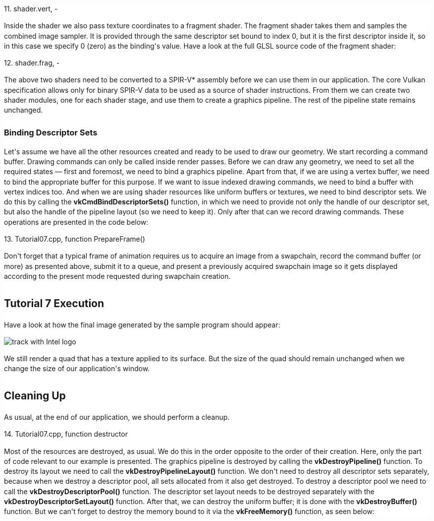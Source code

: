 11\. shader.vert, -

Inside the shader we also pass texture coordinates to a fragment shader. The fragment shader takes them and samples the combined image sampler. It is provided through the same descriptor set bound to index 0, but it is the first descriptor inside it, so in this case we specify 0 (zero) as the binding's value. Have a look at the full GLSL source code of the fragment shader:

12\. shader.frag, -

The above two shaders need to be converted to a SPIR-V\* assembly before we can use them in our application. The core Vulkan specification allows only for binary SPIR-V data to be used as a source of shader instructions. From them we can create two shader modules, one for each shader stage, and use them to create a graphics pipeline. The rest of the pipeline state remains unchanged.

### Binding Descriptor Sets

Let's assume we have all the other resources created and ready to be used to draw our geometry. We start recording a command buffer. Drawing commands can only be called inside render passes. Before we can draw any geometry, we need to set all the required states — first and foremost, we need to bind a graphics pipeline. Apart from that, if we are using a vertex buffer, we need to bind the appropriate buffer for this purpose. If we want to issue indexed drawing commands, we need to bind a buffer with vertex indices too. And when we are using shader resources like uniform buffers or textures, we need to bind descriptor sets. We do this by calling the **vkCmdBindDescriptorSets()** function, in which we need to provide not only the handle of our descriptor set, but also the handle of the pipeline layout (so we need to keep it). Only after that can we record drawing commands. These operations are presented in the code below:

13\. Tutorial07.cpp, function PrepareFrame()

Don't forget that a typical frame of animation requires us to acquire an image from a swapchain, record the command buffer (or more) as presented above, submit it to a queue, and present a previously acquired swapchain image so it gets displayed according to the present mode requested during swapchain creation.

## Tutorial 7 Execution

Have a look at how the final image generated by the sample program should appear:

![track with Intel logo](https://proxy-prod.omnivore-image-cache.app/0x0,sJYUapR3asY_BoKBcdOR8tpnKOB-tRUFH_UD6ZMqjevc/https://www.intel.com/content/dam/developer/articles/training/api-without-secrets-introduction-to-vulkan-part-7/introduction-to-vulkan-part-7-fig1-758012.png)

We still render a quad that has a texture applied to its surface. But the size of the quad should remain unchanged when we change the size of our application's window.

## Cleaning Up

As usual, at the end of our application, we should perform a cleanup.

14\. Tutorial07.cpp, function destructor

Most of the resources are destroyed, as usual. We do this in the order opposite to the order of their creation. Here, only the part of code relevant to our example is presented. The graphics pipeline is destroyed by calling the **vkDestroyPipeline()** function. To destroy its layout we need to call the **vkDestroyPipelineLayout()** function. We don't need to destroy all descriptor sets separately, because when we destroy a descriptor pool, all sets allocated from it also get destroyed. To destroy a descriptor pool we need to call the **vkDestroyDescriptorPool()** function. The descriptor set layout needs to be destroyed separately with the **vkDestroyDescriptorSetLayout()** function. After that, we can destroy the uniform buffer; it is done with the **vkDestroyBuffer()** function. But we can't forget to destroy the memory bound to it via the **vkFreeMemory()** function, as seen below:
